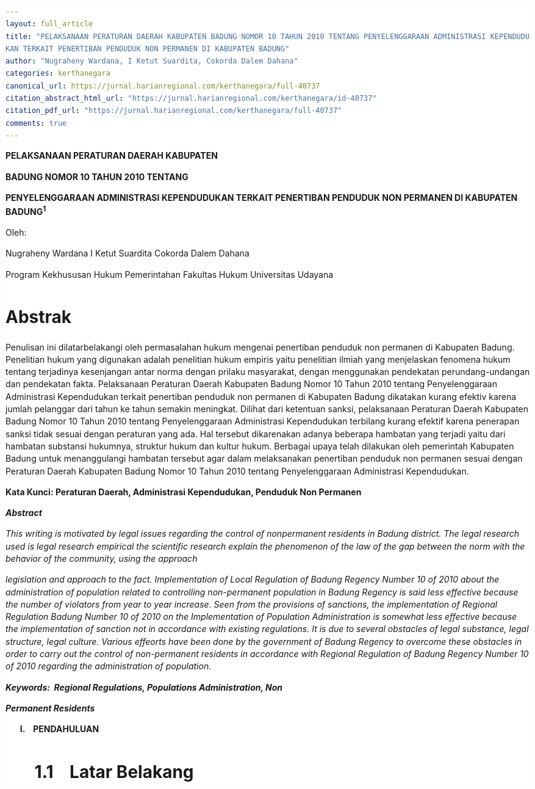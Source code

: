 ```yaml
---
layout: full_article
title: "PELAKSANAAN PERATURAN DAERAH KABUPATEN BADUNG NOMOR 10 TAHUN 2010 TENTANG PENYELENGGARAAN ADMINISTRASI KEPENDUDUKAN TERKAIT PENERTIBAN PENDUDUK NON PERMANEN DI KABUPATEN BADUNG"
author: "Nugraheny Wardana, I Ketut Suardita, Cokorda Dalem Dahana"
categories: kerthanegara
canonical_url: https://jurnal.harianregional.com/kerthanegara/full-40737 
citation_abstract_html_url: "https://jurnal.harianregional.com/kerthanegara/id-40737"
citation_pdf_url: "https://jurnal.harianregional.com/kerthanegara/full-40737"  
comments: true
---
```


<p><span class="font2" style="font-weight:bold;">PELAKSANAAN PERATURAN DAERAH KABUPATEN</span></p>
<p><span class="font2" style="font-weight:bold;">BADUNG NOMOR 10 TAHUN 2010 TENTANG</span></p>
<p><span class="font2" style="font-weight:bold;">PENYELENGGARAAN ADMINISTRASI KEPENDUDUKAN TERKAIT PENERTIBAN PENDUDUK NON PERMANEN DI KABUPATEN BADUNG<sup>1</sup></span></p>
<p><span class="font5">Oleh:</span></p>
<p><span class="font5">Nugraheny Wardana I Ketut Suardita Cokorda Dalem Dahana</span></p>
<p><span class="font5">Program Kekhususan Hukum Pemerintahan Fakultas Hukum Universitas Udayana</span></p><a name="caption1"></a>
<h1><a name="bookmark0"></a><span class="font5" style="font-weight:bold;"><a name="bookmark1"></a>Abstrak</span></h1>
<p><span class="font3">Penulisan ini dilatarbelakangi oleh permasalahan hukum mengenai penertiban penduduk non permanen di Kabupaten Badung. Penelitian hukum yang digunakan adalah penelitian hukum empiris yaitu penelitian ilmiah yang menjelaskan fenomena hukum tentang terjadinya kesenjangan antar norma dengan prilaku masyarakat, dengan menggunakan pendekatan perundang-undangan dan pendekatan fakta. Pelaksanaan Peraturan Daerah Kabupaten Badung Nomor 10 Tahun 2010 tentang Penyelenggaraan Administrasi Kependudukan terkait penertiban penduduk non permanen di Kabupaten Badung dikatakan kurang efektiv karena jumlah pelanggar dari tahun ke tahun semakin meningkat. Dilihat dari ketentuan sanksi, pelaksanaan Peraturan Daerah Kabupaten Badung Nomor 10 Tahun 2010 tentang Penyelenggaraan Administrasi Kependudukan terbilang kurang efektif karena penerapan sanksi tidak sesuai dengan peraturan yang ada. Hal tersebut dikarenakan adanya beberapa hambatan yang terjadi yaitu dari hambatan substansi hukumnya, struktur hukum dan kultur hukum. Berbagai upaya telah dilakukan oleh pemerintah Kabupaten Badung untuk menanggulangi hambatan tersebut agar dalam melaksanakan penertiban penduduk non permanen sesuai dengan Peraturan Daerah Kabupaten Badung Nomor 10 Tahun 2010 tentang Penyelenggaraan Administrasi Kependudukan.</span></p>
<p><span class="font0" style="font-weight:bold;">Kata Kunci: Peraturan Daerah, Administrasi Kependudukan, Penduduk Non Permanen</span></p>
<p><span class="font1" style="font-weight:bold;font-style:italic;">Abstract</span></p>
<p><span class="font3" style="font-style:italic;">This writing is motivated by legal issues regarding the control of nonpermanent residents in Badung district. The legal research used is legal research empirical the scientific research explain the phenomenon of the law of the gap between the norm with the behavior of the community, using the approach</span></p>
<p><span class="font3" style="font-style:italic;">legislation and approach to the fact. Implementation of Local Regulation of Badung Regency Number 10 of 2010 about the administration of population related to controlling non-permanent population in Badung Regency is said less effective because the number of violators from year to year increase. Seen from the provisions of sanctions, the implementation of Regional Regulation Badung Number 10 of 2010 on the Implementation of Population Administration is somewhat less effective because the implementation of sanction not in accordance with existing regulations. It is due to several obstacles of legal substance, legal structure, legal culture. Various effeorts have been done by the government of Badung Regency to overcome these obstacles in order to carry out the control of non-permanent residents in accordance with Regional Regulation of Badung Regency Number 10 of 2010 regarding the administration of population.</span></p>
<p><span class="font3" style="font-weight:bold;font-style:italic;">Keywords: &nbsp;Regional Regulations, Populations Administration, Non</span></p>
<p><span class="font3" style="font-weight:bold;font-style:italic;">Permanent Residents</span></p>
<ul style="list-style:none;"><li>
<p><span class="font5" style="font-weight:bold;">I. &nbsp;&nbsp;&nbsp;PENDAHULUAN</span></p>
<ul style="list-style:none;">
<li>
<h1><a name="bookmark2"></a><span class="font5" style="font-weight:bold;"><a name="bookmark3"></a>1.1 &nbsp;&nbsp;&nbsp;Latar Belakang</span></h1></li></ul></li></ul>